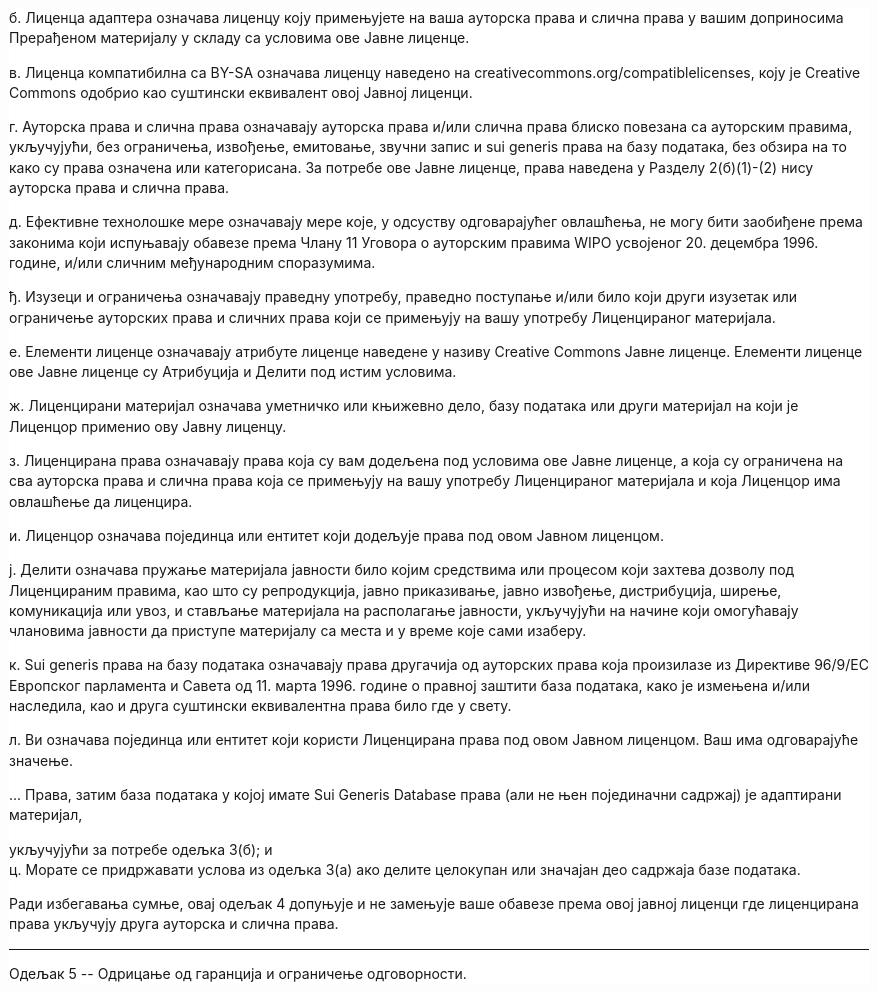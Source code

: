   б. Лиценца адаптера означава лиценцу коју примењујете на ваша ауторска права и слична права у вашим доприносима Прерађеном материјалу у складу са условима ове Јавне лиценце.

  в. Лиценца компатибилна са BY-SA означава лиценцу наведено на creativecommons.org/compatiblelicenses, коју је Creative Commons одобрио као суштински еквивалент овој Јавној лиценци.

  г. Ауторска права и слична права означавају ауторска права и/или слична права блиско повезана са ауторским правима, укључујући, без ограничења, извођење, емитовање, звучни запис и sui generis права на базу података, без обзира на то како су права означена или категорисана. За потребе ове Јавне лиценце, права наведена у Разделу 2(б)(1)-(2) нису ауторска права и слична права.

  д. Ефективне технолошке мере означавају мере које, у одсуству одговарајућег овлашћења, не могу бити заобиђене према законима који испуњавају обавезе према Члану 11 Уговора о ауторским правима WIPO усвојеног 20. децембра 1996. године, и/или сличним међународним споразумима.

  ђ. Изузеци и ограничења означавају праведну употребу, праведно поступање и/или било који други изузетак или ограничење ауторских права и сличних права који се примењују на вашу употребу Лиценцираног материјала.

  е. Елементи лиценце означавају атрибуте лиценце наведене у називу Creative Commons Јавне лиценце. Елементи лиценце ове Јавне лиценце су Атрибуција и Делити под истим условима.

  ж. Лиценцирани материјал означава уметничко или књижевно дело, базу података или други материјал на који је Лиценцор применио ову Јавну лиценцу.

  з. Лиценцирана права означавају права која су вам додељена под условима ове Јавне лиценце, а која су ограничена на сва ауторска права и слична права која се примењују на вашу употребу Лиценцираног материјала и која Лиценцор има овлашћење да лиценцира.

  и. Лиценцор означава појединца или ентитет који додељује права под овом Јавном лиценцом.

  ј. Делити означава пружање материјала јавности било којим средствима или процесом који захтева дозволу под Лиценцираним правима, као што су репродукција, јавно приказивање, јавно извођење, дистрибуција, ширење, комуникација или увоз, и стављање материјала на располагање јавности, укључујући на начине који омогућавају члановима јавности да приступе материјалу са места и у време које сами изаберу.

  к. Sui generis права на базу података означавају права другачија од ауторских права која произилазе из Директиве 96/9/EC Европског парламента и Савета од 11. марта 1996. године о правној заштити база података, како је измењена и/или наследила, као и друга суштински еквивалентна права било где у свету.

  л. Ви означава појединца или ентитет који користи Лиценцирана права под овом Јавном лиценцом. Ваш има одговарајуће значење.

...
Права, затим база података у којој имате Sui Generis Database права (али не њен појединачни садржај) је адаптирани материјал,

укључујући за потребе одељка 3(б); и  
ц. Морате се придржавати услова из одељка 3(а) ако делите целокупан или значајан део садржаја базе података.

Ради избегавања сумње, овај одељак 4 допуњује и не замењује ваше обавезе према овој јавној лиценци где лиценцирана права укључују друга ауторска и слична права.

---

Одељак 5 -- Одрицање од гаранција и ограничење одговорности.
